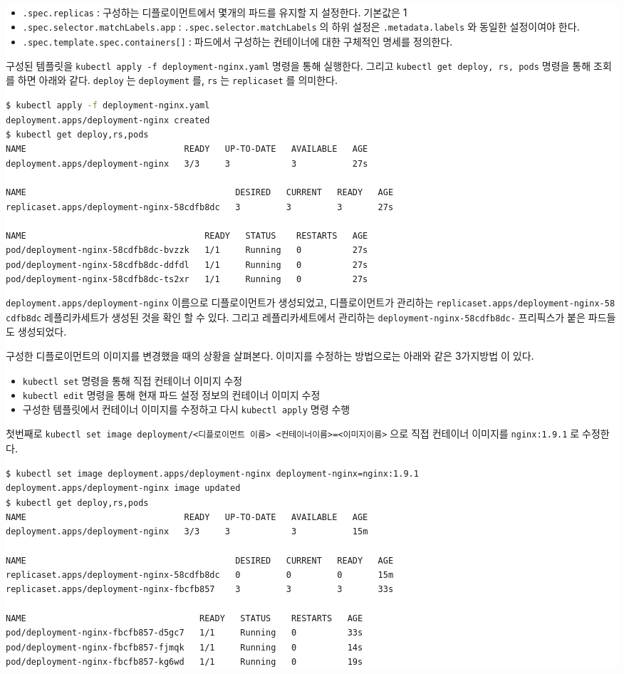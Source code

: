 - `.spec.replicas` : 구성하는 디플로이먼트에서 몇개의 파드를 유지할 지 설정한다. 기본값은 1
- `.spec.selector.matchLabels.app` : `.spec.selector.matchLabels` 의 하위 설정은 `.metadata.labels` 와 동일한 설정이여야 한다. 
- `.spec.template.spec.containers[]` : 파드에서 구성하는 컨테이너에 대한 구체적인 명세를 정의한다. 

구성된 템플릿을 `kubectl apply -f deployment-nginx.yaml` 명령을 통해 실행한다. 
그리고 `kubectl get deploy, rs, pods` 명령을 통해 조회를 하면 아래와 같다. 
`deploy` 는 `deployment` 를, `rs` 는 `replicaset` 를 의미한다.

```bash
$ kubectl apply -f deployment-nginx.yaml
deployment.apps/deployment-nginx created
$ kubectl get deploy,rs,pods
NAME                               READY   UP-TO-DATE   AVAILABLE   AGE
deployment.apps/deployment-nginx   3/3     3            3           27s

NAME                                         DESIRED   CURRENT   READY   AGE
replicaset.apps/deployment-nginx-58cdfb8dc   3         3         3       27s

NAME                                   READY   STATUS    RESTARTS   AGE
pod/deployment-nginx-58cdfb8dc-bvzzk   1/1     Running   0          27s
pod/deployment-nginx-58cdfb8dc-ddfdl   1/1     Running   0          27s
pod/deployment-nginx-58cdfb8dc-ts2xr   1/1     Running   0          27s
```  

`deployment.apps/deployment-nginx` 이름으로 디플로이먼트가 생성되었고, 
디플로이먼트가 관리하는 `replicaset.apps/deployment-nginx-58cdfb8dc` 레플리카세트가 생성된 것을 확인 할 수 있다. 
그리고 레플리카세트에서 관리하는 `deployment-nginx-58cdfb8dc-` 프리픽스가 붙은 파드들도 생성되었다.  

구성한 디플로이먼트의 이미지를 변경했을 때의 상황을 살펴본다. 
이미지를 수정하는 방법으로는 아래와 같은 3가지방법 이 있다. 
- `kubectl set` 명령을 통해 직접 컨테이너 이미지 수정
- `kubectl edit` 명령을 통해 현재 파드 설정 정보의 컨테이너 이미지 수정
- 구성한 템플릿에서 컨테이너 이미지를 수정하고 다시 `kubectl apply` 명령 수행

첫번째로 `kubectl set image deployment/<디플로이먼트 이름> <컨테이너이름>=<이미지이름>` 
으로 직접 컨테이너 이미지를 `nginx:1.9.1` 로 수정한다.

```bash
$ kubectl set image deployment.apps/deployment-nginx deployment-nginx=nginx:1.9.1
deployment.apps/deployment-nginx image updated
$ kubectl get deploy,rs,pods
NAME                               READY   UP-TO-DATE   AVAILABLE   AGE
deployment.apps/deployment-nginx   3/3     3            3           15m

NAME                                         DESIRED   CURRENT   READY   AGE
replicaset.apps/deployment-nginx-58cdfb8dc   0         0         0       15m
replicaset.apps/deployment-nginx-fbcfb857    3         3         3       33s

NAME                                  READY   STATUS    RESTARTS   AGE
pod/deployment-nginx-fbcfb857-d5gc7   1/1     Running   0          33s
pod/deployment-nginx-fbcfb857-fjmqk   1/1     Running   0          14s
pod/deployment-nginx-fbcfb857-kg6wd   1/1     Running   0          19s
```  
